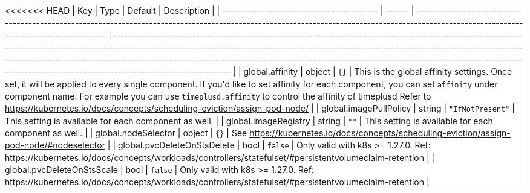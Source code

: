 <<<<<<< HEAD
| Key                                      | Type   | Default                                                                                                                                                                                    | Description                                                                                                                                                                                                                                                                                                                                                                                                                                   |
| ---------------------------------------- | ------ | ------------------------------------------------------------------------------------------------------------------------------------------------------------------------------------------ | --------------------------------------------------------------------------------------------------------------------------------------------------------------------------------------------------------------------------------------------------------------------------------------------------------------------------------------------------------------------------------------------------------------------------------------------- |
| global.affinity                          | object | `{}`                                                                                                                                                                                       | This is the global affinity settings. Once set, it will be applied to every single component. If you'd like to set affinity for each component, you can set `affinity` under component name. For example you can use `timeplusd.affinity` to control the affinity of timeplusd Refer to https://kubernetes.io/docs/concepts/scheduling-eviction/assign-pod-node/                                                                              |
| global.imagePullPolicy                   | string | `"IfNotPresent"`                                                                                                                                                                           | This setting is available for each component as well.                                                                                                                                                                                                                                                                                                                                                                                         |
| global.imageRegistry                     | string | `""`                                                                                                                                                                                       | This setting is available for each component as well.                                                                                                                                                                                                                                                                                                                                                                                         |
| global.nodeSelector                      | object | `{}`                                                                                                                                                                                       | See https://kubernetes.io/docs/concepts/scheduling-eviction/assign-pod-node/#nodeselector                                                                                                                                                                                                                                                                                                                                                     |
| global.pvcDeleteOnStsDelete              | bool   | `false`                                                                                                                                                                                    | Only valid with k8s >= 1.27.0. Ref: https://kubernetes.io/docs/concepts/workloads/controllers/statefulset/#persistentvolumeclaim-retention                                                                                                                                                                                                                                                                                                    |
| global.pvcDeleteOnStsScale               | bool   | `false`                                                                                                                                                                                    | Only valid with k8s >= 1.27.0. Ref: https://kubernetes.io/docs/concepts/workloads/controllers/statefulset/#persistentvolumeclaim-retention                                                                                                                                                                                                                                                                                                    |